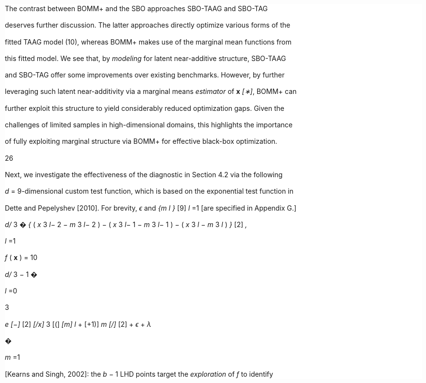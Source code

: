 
The contrast between BOMM+ and the SBO approaches SBO-TAAG and SBO-TAG


deserves further discussion. The latter approaches directly optimize various forms of the


fitted TAAG model (10), whereas BOMM+ makes use of the marginal mean functions from


this fitted model. We see that, by _modeling_ for latent near-additive structure, SBO-TAAG


and SBO-TAG offer some improvements over existing benchmarks. However, by further


leveraging such latent near-additivity via a marginal means _estimator_ of **x** _[∗]_, BOMM+ can


further exploit this structure to yield considerably reduced optimization gaps. Given the


challenges of limited samples in high-dimensional domains, this highlights the importance


of fully exploiting marginal structure via BOMM+ for effective black-box optimization.


26


Next, we investigate the effectiveness of the diagnostic in Section 4.2 via the following


_d_ = 9-dimensional custom test function, which is based on the exponential test function in


Dette and Pepelyshev [2010]. For brevity, _ϵ_ and _{m_ _l_ _}_ [9] _l_ =1 [are specified in Appendix G.]



_d/_ 3
� _{_ ( _x_ 3 _l−_ 2 _−_ _m_ 3 _l−_ 2 ) _−_ ( _x_ 3 _l−_ 1 _−_ _m_ 3 _l−_ 1 ) _−_ ( _x_ 3 _l_ _−_ _m_ 3 _l_ ) _}_ [2] _,_


_l_ =1



_f_ ( **x** ) = 10



_d/_ 3 _−_ 1
�


_l_ =0



3

_e_ _[−]_ [2] _[/x]_ 3 [(] _[m]_ _l_ + [+1)] _m_ _[/]_ [2] + _ϵ_ + _λ_

�


_m_ =1


[Kearns and Singh, 2002]: the _b −_ 1 LHD points target the _exploration_ of _f_ to identify